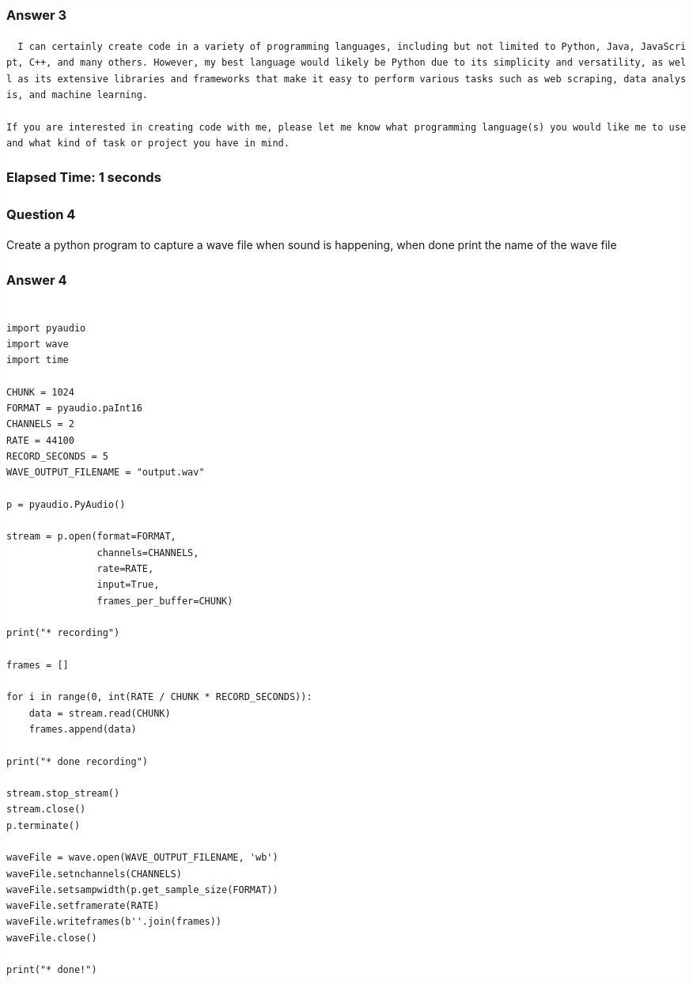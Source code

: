 ### Answer  3
``````
  I can certainly create code in a variety of programming languages, including but not limited to Python, Java, JavaScript, C++, and many others. However, my best language would likely be Python due to its simplicity and versatility, as well as its extensive libraries and frameworks that make it easy to perform various tasks such as web scraping, data analysis, and machine learning.

If you are interested in creating code with me, please let me know what programming language(s) you would like me to use and what kind of task or project you have in mind.

``````
### Elapsed Time: 1 seconds
### Question  4
Create a python program to capture a wave file when sound is happening, when done print the name of the wave file

### Answer  4
``````

import pyaudio
import wave
import time

CHUNK = 1024
FORMAT = pyaudio.paInt16
CHANNELS = 2
RATE = 44100
RECORD_SECONDS = 5
WAVE_OUTPUT_FILENAME = "output.wav"

p = pyaudio.PyAudio()

stream = p.open(format=FORMAT,
                channels=CHANNELS,
                rate=RATE,
                input=True,
                frames_per_buffer=CHUNK)

print("* recording")

frames = []

for i in range(0, int(RATE / CHUNK * RECORD_SECONDS)):
    data = stream.read(CHUNK)
    frames.append(data)

print("* done recording")

stream.stop_stream()
stream.close()
p.terminate()

waveFile = wave.open(WAVE_OUTPUT_FILENAME, 'wb')
waveFile.setnchannels(CHANNELS)
waveFile.setsampwidth(p.get_sample_size(FORMAT))
waveFile.setframerate(RATE)
waveFile.writeframes(b''.join(frames))
waveFile.close()

print("* done!")

``````